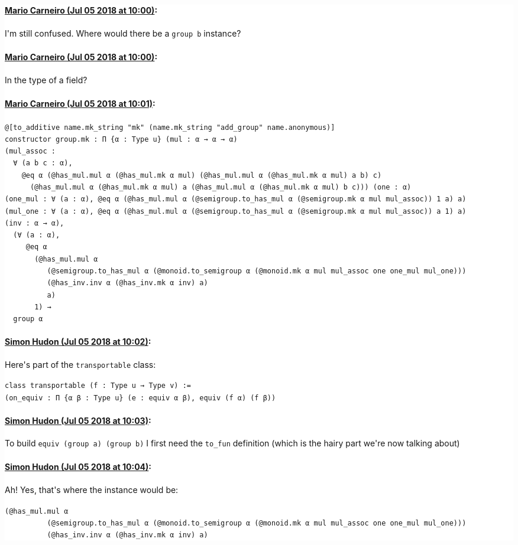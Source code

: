 #### [ Mario Carneiro (Jul 05 2018 at 10:00)](https://leanprover.zulipchat.com/#narrow/stream/113488-general/topic/equational%20lemmas/near/129123936):
I'm still confused. Where would there be a `group b` instance?

#### [ Mario Carneiro (Jul 05 2018 at 10:00)](https://leanprover.zulipchat.com/#narrow/stream/113488-general/topic/equational%20lemmas/near/129123947):
In the type of a field?

#### [ Mario Carneiro (Jul 05 2018 at 10:01)](https://leanprover.zulipchat.com/#narrow/stream/113488-general/topic/equational%20lemmas/near/129123965):
```
@[to_additive name.mk_string "mk" (name.mk_string "add_group" name.anonymous)]
constructor group.mk : Π {α : Type u} (mul : α → α → α)
(mul_assoc :
  ∀ (a b c : α),
    @eq α (@has_mul.mul α (@has_mul.mk α mul) (@has_mul.mul α (@has_mul.mk α mul) a b) c)
      (@has_mul.mul α (@has_mul.mk α mul) a (@has_mul.mul α (@has_mul.mk α mul) b c))) (one : α)
(one_mul : ∀ (a : α), @eq α (@has_mul.mul α (@semigroup.to_has_mul α (@semigroup.mk α mul mul_assoc)) 1 a) a)
(mul_one : ∀ (a : α), @eq α (@has_mul.mul α (@semigroup.to_has_mul α (@semigroup.mk α mul mul_assoc)) a 1) a)
(inv : α → α),
  (∀ (a : α),
     @eq α
       (@has_mul.mul α
          (@semigroup.to_has_mul α (@monoid.to_semigroup α (@monoid.mk α mul mul_assoc one one_mul mul_one)))
          (@has_inv.inv α (@has_inv.mk α inv) a)
          a)
       1) →
  group α
```

#### [ Simon Hudon (Jul 05 2018 at 10:02)](https://leanprover.zulipchat.com/#narrow/stream/113488-general/topic/equational%20lemmas/near/129124003):
Here's part of the `transportable` class:

```lean
class transportable (f : Type u → Type v) :=
(on_equiv : Π {α β : Type u} (e : equiv α β), equiv (f α) (f β))
```

#### [ Simon Hudon (Jul 05 2018 at 10:03)](https://leanprover.zulipchat.com/#narrow/stream/113488-general/topic/equational%20lemmas/near/129124036):
To build `equiv (group a) (group b)` I first need the `to_fun` definition (which is the hairy part we're now talking about)

#### [ Simon Hudon (Jul 05 2018 at 10:04)](https://leanprover.zulipchat.com/#narrow/stream/113488-general/topic/equational%20lemmas/near/129124085):
Ah! Yes, that's where the instance would be:

```
(@has_mul.mul α
          (@semigroup.to_has_mul α (@monoid.to_semigroup α (@monoid.mk α mul mul_assoc one one_mul mul_one)))
          (@has_inv.inv α (@has_inv.mk α inv) a)
```
